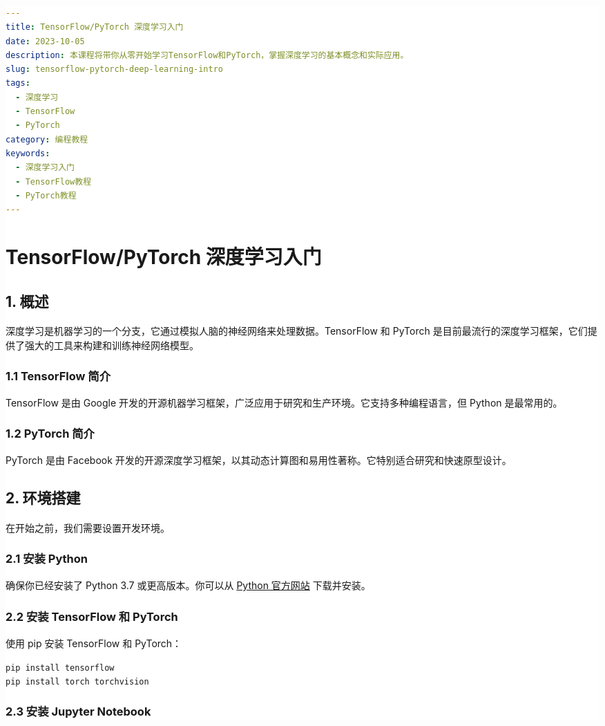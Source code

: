 ```yaml
---
title: TensorFlow/PyTorch 深度学习入门
date: 2023-10-05
description: 本课程将带你从零开始学习TensorFlow和PyTorch，掌握深度学习的基本概念和实际应用。
slug: tensorflow-pytorch-deep-learning-intro
tags:
  - 深度学习
  - TensorFlow
  - PyTorch
category: 编程教程
keywords:
  - 深度学习入门
  - TensorFlow教程
  - PyTorch教程
---
```


# TensorFlow/PyTorch 深度学习入门

## 1. 概述

深度学习是机器学习的一个分支，它通过模拟人脑的神经网络来处理数据。TensorFlow 和 PyTorch 是目前最流行的深度学习框架，它们提供了强大的工具来构建和训练神经网络模型。

### 1.1 TensorFlow 简介

TensorFlow 是由 Google 开发的开源机器学习框架，广泛应用于研究和生产环境。它支持多种编程语言，但 Python 是最常用的。

### 1.2 PyTorch 简介

PyTorch 是由 Facebook 开发的开源深度学习框架，以其动态计算图和易用性著称。它特别适合研究和快速原型设计。

## 2. 环境搭建

在开始之前，我们需要设置开发环境。

### 2.1 安装 Python

确保你已经安装了 Python 3.7 或更高版本。你可以从 [Python 官方网站](https://www.python.org/) 下载并安装。

### 2.2 安装 TensorFlow 和 PyTorch

使用 pip 安装 TensorFlow 和 PyTorch：

```bash
pip install tensorflow
pip install torch torchvision
```

### 2.3 安装 Jupyter Notebook
